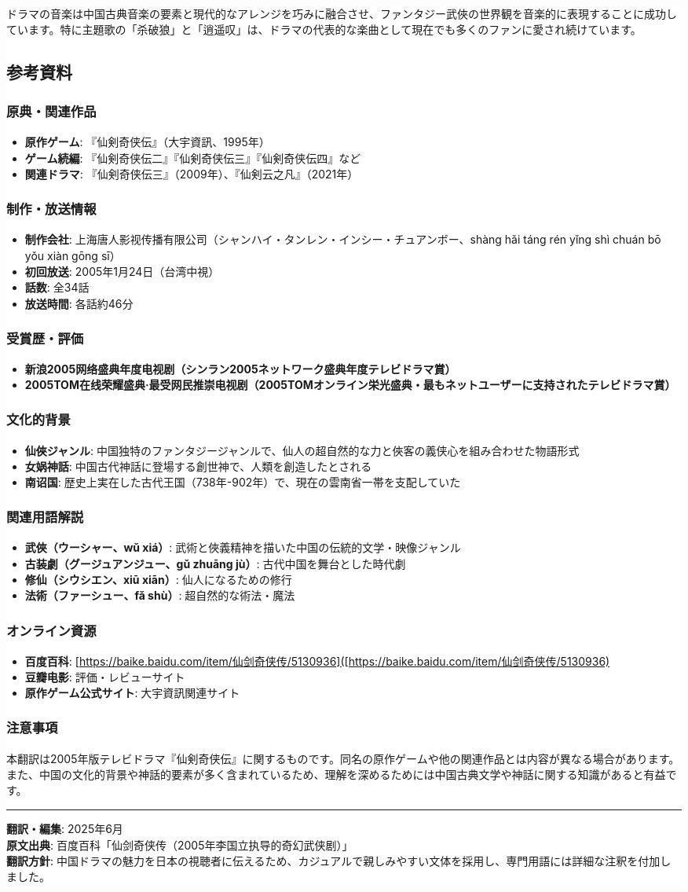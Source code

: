 ドラマの音楽は中国古典音楽の要素と現代的なアレンジを巧みに融合させ、ファンタジー武俠の世界観を音楽的に表現することに成功しています。特に主題歌の「杀破狼」と「逍遥叹」は、ドラマの代表的な楽曲として現在でも多くのファンに愛され続けています。

[^47]: 华研国际音乐（huá yán guó jì yīn yuè）- 台湾の大手音楽制作会社


## 参考資料

### 原典・関連作品
- **原作ゲーム**: 『仙剣奇侠伝』（大宇資訊、1995年）
- **ゲーム続編**: 『仙剣奇侠伝二』『仙剣奇侠伝三』『仙剣奇侠伝四』など
- **関連ドラマ**: 『仙剣奇侠伝三』（2009年）、『仙剣云之凡』（2021年）

### 制作・放送情報
- **制作会社**: 上海唐人影视传播有限公司（シャンハイ・タンレン・インシー・チュアンボー、shàng hǎi táng rén yǐng shì chuán bō yǒu xiàn gōng sī）
- **初回放送**: 2005年1月24日（台湾中視）
- **話数**: 全34話
- **放送時間**: 各話約46分

### 受賞歴・評価
- **新浪2005网络盛典年度电视剧（シンラン2005ネットワーク盛典年度テレビドラマ賞）**
- **2005TOM在线荣耀盛典·最受网民推崇电视剧（2005TOMオンライン栄光盛典・最もネットユーザーに支持されたテレビドラマ賞）**

### 文化的背景
- **仙俠ジャンル**: 中国独特のファンタジージャンルで、仙人の超自然的な力と俠客の義侠心を組み合わせた物語形式
- **女娲神話**: 中国古代神話に登場する創世神で、人類を創造したとされる
- **南诏国**: 歴史上実在した古代王国（738年-902年）で、現在の雲南省一帯を支配していた

### 関連用語解説
- **武俠（ウーシャー、wǔ xiá）**: 武術と俠義精神を描いた中国の伝統的文学・映像ジャンル
- **古装劇（グージュアンジュー、gǔ zhuāng jù）**: 古代中国を舞台とした時代劇
- **修仙（シウシエン、xiū xiān）**: 仙人になるための修行
- **法術（ファーシュー、fǎ shù）**: 超自然的な術法・魔法

### オンライン資源
- **百度百科**: [https://baike.baidu.com/item/仙剑奇侠传/5130936]([https://baike.baidu.com/item/仙剑奇侠传/5130936)
- **豆瓣电影**: 評価・レビューサイト
- **原作ゲーム公式サイト**: 大宇資訊関連サイト

### 注意事項
本翻訳は2005年版テレビドラマ『仙剣奇侠伝』に関するものです。同名の原作ゲームや他の関連作品とは内容が異なる場合があります。また、中国の文化的背景や神話的要素が多く含まれているため、理解を深めるためには中国古典文学や神話に関する知識があると有益です。

---

**翻訳・編集**: 2025年6月  
**原文出典**: 百度百科「仙剑奇侠传（2005年李国立执导的奇幻武侠剧）」  
**翻訳方針**: 中国ドラマの魅力を日本の視聴者に伝えるため、カジュアルで親しみやすい文体を採用し、専門用語には詳細な注釈を付加しました。



[^1]: 仙剣奇侠伝（xiān jiàn qí xiá chuán）- 大宇資訊が開発した中国の人気RPGゲーム
[^2]: 南诏国（nán zhào guó）- 中国雲南地方に存在した古代王国（738年-902年）
[^3]: 拜月教（bài yuè jiào）- 作中に登場する邪教組織。月を崇拝する宗教団体
[^4]: 御剣術（yù jiàn shù）- 剣を自在に操る仙術の一種
[^5]: 水魔兽（shuǐ mó shòu）- 水を操る魔獣。作中の重要な敵キャラクター
[^6]: 仙俠（xiān xiá）- 仙人と俠客を組み合わせた中国独特のファンタジージャンル
[^7]: 巫后（wū hòu）- 南诏国の女王で、赵灵儿の母親。女娲の血を引く
[^8]: 姥姥（lǎo lao）- 赵灵儿の祖母的存在。仙灵岛で赵灵儿を育てた
[^9]: 酒剑仙（jiǔ jiàn xiān）- 酒を愛する剣仙。李逍遥の師匠的存在
[^10]: 罗刹鬼婆（luó chà guǐ pó）- 羅刹の鬼婆。悪霊の一種
[^11]: 客栈（kè zhàn）- 旅館、宿屋
[^12]: 仙灵岛（xiān líng dǎo）- 仙人が住む霊験あらたかな島
[^13]: 洞房花烛夜（dòng fáng huā zhú yè）- 新婚初夜
[^14]: 忘忧蛊（wàng yōu gū）- 記憶を消す蠱毒
[^15]: 比武招亲（bǐ wǔ zhāo qīn）- 武芸大会で婿を選ぶ伝統的な方法
[^16]: 山神（shān shén）- 山を司る神様
[^17]: 配巴蛇（pèi bā shé）- 阿奴の愛用する蛇の形をした法器
[^18]: 一线牵（yī xiàn qiān）- 糸で相手を呼び寄せる法術
[^19]: 无底洞（wú dǐ dòng）- 底なしの洞窟
[^20]: 僵尸镇（jiāng shī zhèn）- キョンシーが出没する町
[^21]: 主僵寺（zhǔ jiāng sì）- キョンシーを統率する寺
[^22]: 鬼王（guǐ wáng）- 鬼の王
[^23]: 土灵珠（tǔ líng zhū）- 土の力を持つ霊珠。五霊珠の一つ
[^24]: 第三娘（dì sān niáng）- 李逍遥の母親に似た女盗賊
[^25]: 黑公子（hēi gōng zǐ）- 謎の黒衣の公子
[^26]: 花灯会（huā dēng huì）- 花灯祭り。ランタンフェスティバル
[^27]: 刘圣（liú shèng）- 蜀山派の剣聖
[^28]: 蜀山（shǔ shān）- 仙人修行の聖地として知られる山
[^29]: 锁妖塔（suǒ yāo tǎ）- 妖怪を封印する塔
[^30]: 彩依（cǎi yī）- 刘晋元に仕える侍女で、蝶の精
[^31]: 蜘蛛精（zhī zhū jīng）- 蜘蛛の妖怪
[^32]: 真元内丹（zhēn yuán nèi dān）- 修行者の生命力の核となる丹
[^33]: 飞天葫芦（fēi tiān hú lu）- 空を飛ぶことができる瓢箪
[^34]: 要明（yào míng）- 百年前の蜀山弟子で、狐妖と恋に落ちた
[^35]: 血狗（xuè gǒu）- 血を求める魔犬
[^36]: 无名丹（wú míng dān）- 名前のない丹薬
[^37]: 女娲庙（nǚ wā miào）- 女娲を祀る廟
[^38]: 麒麟角（qí lín jiǎo）- 麒麟の角。貴重な霊薬
[^39]: 女娲娘娘（nǚ wā niáng niang）- 女娲。中国神話の創世神
[^40]: 圣姑（shèng gū）- 聖なる姑。阿奴の母親
[^41]: 忆如（yì rú）- 李逍遥と赵灵儿の娘。「如を憶う」という意味
[^42]: 圣姜（shèng jiāng）- 聖なる生姜。酒剑仙の別名
[^43]: 不死虫（bù sǐ chóng）- 不死の虫。心臓に寄生する
[^44]: 比翼鳥（bǐ yì niǎo）- 比翼の鳥。永遠に一緒にいる恋人の象徴
[^45]: 比翼双飞（bǐ yì shuāng fēi）- 比翼の鳥が一緒に飛ぶこと。恋人同士が永遠に結ばれること
[^46]: 玩到老（wán dào lǎo）- 「老いるまで遊ぶ」という意味。林月如が李逍遥との約束として言った言葉